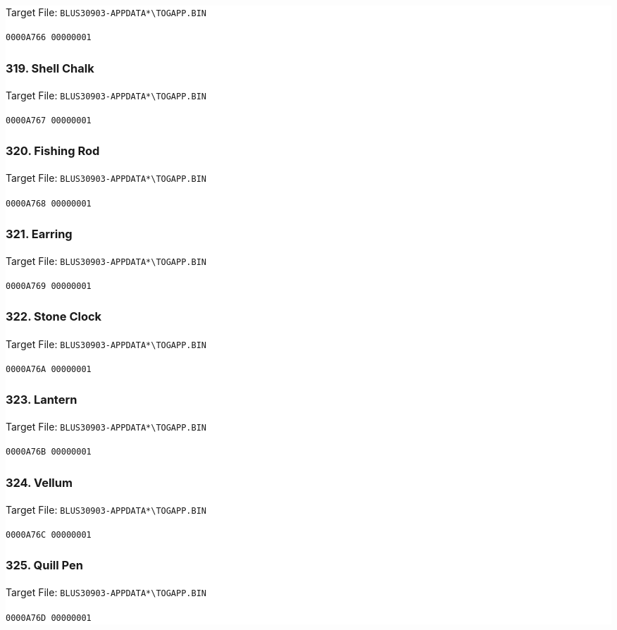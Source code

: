 Target File: `BLUS30903-APPDATA*\TOGAPP.BIN`

```
0000A766 00000001
```

### 319. Shell Chalk

Target File: `BLUS30903-APPDATA*\TOGAPP.BIN`

```
0000A767 00000001
```

### 320. Fishing Rod

Target File: `BLUS30903-APPDATA*\TOGAPP.BIN`

```
0000A768 00000001
```

### 321. Earring

Target File: `BLUS30903-APPDATA*\TOGAPP.BIN`

```
0000A769 00000001
```

### 322. Stone Clock

Target File: `BLUS30903-APPDATA*\TOGAPP.BIN`

```
0000A76A 00000001
```

### 323. Lantern

Target File: `BLUS30903-APPDATA*\TOGAPP.BIN`

```
0000A76B 00000001
```

### 324. Vellum

Target File: `BLUS30903-APPDATA*\TOGAPP.BIN`

```
0000A76C 00000001
```

### 325. Quill Pen

Target File: `BLUS30903-APPDATA*\TOGAPP.BIN`

```
0000A76D 00000001
```
